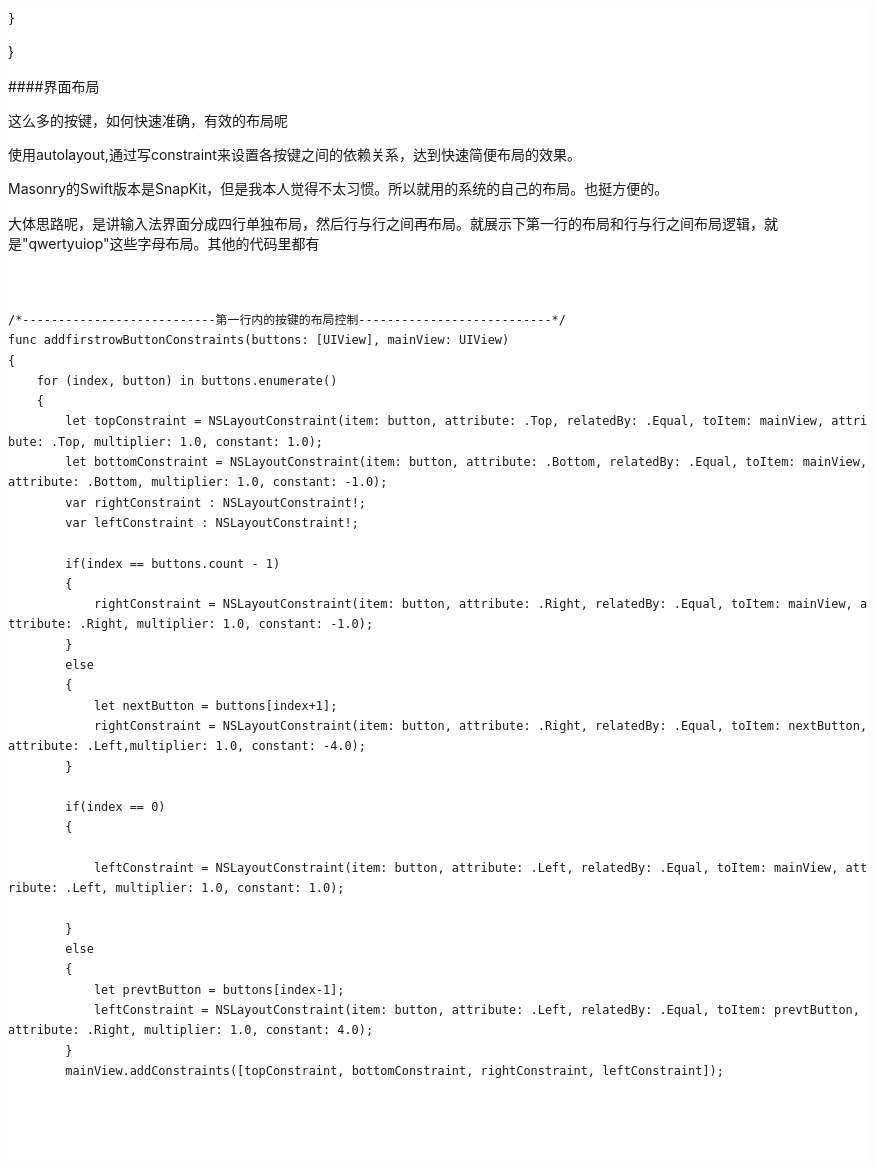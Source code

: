     }
    
}
</code></pre>


####界面布局


这么多的按键，如何快速准确，有效的布局呢</br>

使用autolayout,通过写constraint来设置各按键之间的依赖关系，达到快速简便布局的效果。</br>

Masonry的Swift版本是SnapKit，但是我本人觉得不太习惯。所以就用的系统的自己的布局。也挺方便的。</br>

大体思路呢，是讲输入法界面分成四行单独布局，然后行与行之间再布局。就展示下第一行的布局和行与行之间布局逻辑，就是"qwertyuiop"这些字母布局。其他的代码里都有</br>


<pre><code>

/*---------------------------第一行内的按键的布局控制---------------------------*/
func addfirstrowButtonConstraints(buttons: [UIView], mainView: UIView)
{
    for (index, button) in buttons.enumerate()
    {
        let topConstraint = NSLayoutConstraint(item: button, attribute: .Top, relatedBy: .Equal, toItem: mainView, attribute: .Top, multiplier: 1.0, constant: 1.0);
        let bottomConstraint = NSLayoutConstraint(item: button, attribute: .Bottom, relatedBy: .Equal, toItem: mainView, attribute: .Bottom, multiplier: 1.0, constant: -1.0);
        var rightConstraint : NSLayoutConstraint!;
        var leftConstraint : NSLayoutConstraint!;
        
        if(index == buttons.count - 1)
        {
            rightConstraint = NSLayoutConstraint(item: button, attribute: .Right, relatedBy: .Equal, toItem: mainView, attribute: .Right, multiplier: 1.0, constant: -1.0);
        }
        else
        {
            let nextButton = buttons[index+1];
            rightConstraint = NSLayoutConstraint(item: button, attribute: .Right, relatedBy: .Equal, toItem: nextButton, attribute: .Left,multiplier: 1.0, constant: -4.0);
        }
        
        if(index == 0)
        {
            
            leftConstraint = NSLayoutConstraint(item: button, attribute: .Left, relatedBy: .Equal, toItem: mainView, attribute: .Left, multiplier: 1.0, constant: 1.0);
            
        }
        else
        {
            let prevtButton = buttons[index-1];
            leftConstraint = NSLayoutConstraint(item: button, attribute: .Left, relatedBy: .Equal, toItem: prevtButton, attribute: .Right, multiplier: 1.0, constant: 4.0);
        }
        mainView.addConstraints([topConstraint, bottomConstraint, rightConstraint, leftConstraint]);
        